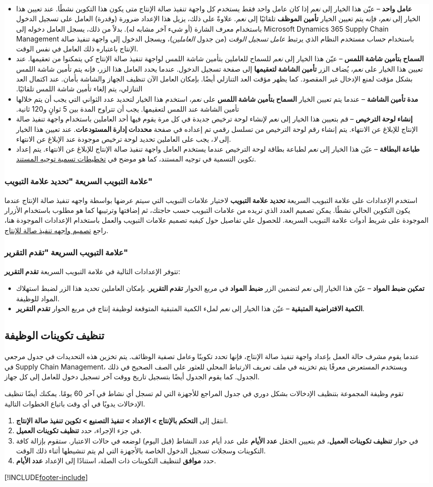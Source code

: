 - **عامل واحد** – عيّن هذا الخيار إلى *نعم* إذا كان عامل واحد فقط يستخدم كل واجهة تنفيذ صالة الإنتاج متى يكون هذا التكوين نشطًا. عند تعيين هذا الخيار إلى *نعم*، فإنه يتم تعيين الخيار **تأمين الموظف** تلقائيًا إلى *نعم*. علاوةً على ذلك، يزيل هذا الإعداد ضرورة (وقدرة) العامل على تسجيل الدخول باستخدام معرف الشارة (أو شيء آخر مشابه له). بدلاً من ذلك، يسجل العامل دخوله إلى Microsoft Dynamics 365 Supply Chain Management باستخدام حساب مستخدم النظام الذي يرتبط *عامل تسجيل الوقت* (من جدول *العاملين*)، ويسجل الدخول إلى واجهة تنفيذ صالة الإنتاج باعتباره ذلك العامل في نفس الوقت.
- **السماح بتأمين شاشة‬ اللمس** – عيّن هذا الخيار إلى *نعم* للسماح للعاملين بتأمين شاشة اللمس لواجهة تنفيذ صالة الإنتاج كي يتمكنوا من تعقيمها. عند تعيين هذا الخيار على *نعم*، يُضاف الزر **‬‏‫تأمين الشاشة لتعقيمها** إلى صفحة تسجيل الدخول. عندما يحدد العامل هذا الزر، فإنه يتم تأمين شاشة اللمس بشكل مؤقت لمنع الإدخال غير المقصود. كما يظهر مؤقت العد التنازلي أيضًا. بإمكان العامل الآن تنظيف الجهاز والشاشة بأمان. عند اكتمال العد التنازلي، يتم إلغاء تأمين شاشة اللمس تلقائيًا.
- **مدة تأمين الشاشة** – عندما يتم تعيين الخيار **‬‏‫السماح بتأمين شاشة اللمس** على *نعم*، استخدم هذا الخيار لتحديد عدد الثواني التي يجب أن يتم خلالها تأمين الشاشة عند اللمس لتعقيمها. يجب أن تتراوح المدة بين 5 ثوانٍ و120 ثانية.
- **إنشاء لوحة الترخيص** – قم بتعيين هذا الخيار إلى *نعم* لإنشاء لوحة ترخيص جديدة في كل مرة يقوم فيها أحد العاملين باستخدام واجهة تنفيذ صالة الإنتاج للإبلاغ عن الانتهاء. يتم إنشاء رقم لوحة الترخيص من تسلسل رقمي تم إعداده في صفحة **محددات إدارة المستودعات**. عند تعيين هذا الخيار إلى *لا*، يجب على العاملين تحديد لوحة ترخيص موجودة عند الإبلاغ عن الانتهاء.
- **طباعة البطاقة** – عيّن هذا الخيار إلى *نعم* لطباعة بطاقة لوحة الترخيص عندما يستخدم العامل واجهة تنفيذ صالة الإنتاج للإبلاغ عن الانتهاء. يتم إعداد تكوين التسمية في توجيه المستند، كما هو موضح في [تخطيطات تسمية توجيه المستند](../warehousing/document-routing-layout-for-license-plates.md).

### <a name="the-tab-selection-fasttab"></a>علامة التبويب السريعة "تحديد علامة التبويب‬"

استخدم الإعدادات على علامة التبويب السريعة **تحديد علامة التبويب** لاختيار علامات التبويب التي سيتم عرضها بواسطة واجهه تنفيذ صالة الإنتاج عندما يكون التكوين الحالي نشطًا. يمكن تصميم العدد الذي تريده من علامات التبويب حسب حاجتك، ثم إضافتها وترتيبها كما هو مطلوب باستخدام الأزرار الموجودة على شريط أدوات علامة التبويب السريعة. للحصول علي تفاصيل حول كيفيه تصميم علامات التبويب والعمل باستخدام الإعدادات الموجودة هنا، راجع [تصميم واجهه تنفيذ صالة للإنتاج](production-floor-execution-tabs.md).

### <a name="the-report-progress-fasttab"></a>علامة التبويب السريعة "تقدم التقرير"

تتوفر الإعدادات التالية في علامة التبويب السريعة **تقدم التقرير**:

- **تمكين ضبط المواد** – عيّن هذا الخيار إلى *نعم* لتضمين الزر **ضبط المواد** في مربع الحوار **تقدم التقرير**. بإمكان العاملين تحديد هذا الزر لضبط استهلاك المواد للوظيفة.
- **الكمية الافتراضية المتبقية** – عيّن هذا الخيار إلى *نعم* لملء الكمية المتبقية المتوقعة لوظيفة إنتاج في مربع الحوار **تقدم التقرير**.

## <a name="clean-up-job-configurations"></a>تنظيف تكوينات الوظيفة

عندما يقوم مشرف حالة العمل بإعداد واجهة تنفيذ صالة الإنتاج، فإنها تحدد تكوينًا وعامل تصفية الوظائف. يتم تخزين هذه التحديدات في جدول مرجعي في Supply Chain Management، ويستخدم المستعرض معرفًا يتم تخزينه في ملف تعريف الارتباط المحلي للعثور على الصف الصحيح في ذلك الجدول. كما يقوم الجدول أيضًا بتسجيل تاريخ ووقت آخر تسجيل دخول للعامل إلى كل جهاز.

تقوم وظيفة المجموعة بتنظيف الإدخالات بشكل دوري في جدول المراجع للأجهزة التي لم تسجل أي نشاط في آخر 60 يومًا. يمكنك أيضًا تنظيف الإدخالات يدويًا في أي وقت باتباع الخطوات التالية.

1. انتقل إلى **التحكم بالإنتاج \> الإعداد \> تنفيذ التصنيع \> تكوين تنفيذ صالة الإنتاج**.
1. في جزء الإجراء، حدد **تنظيف تكوينات العميل**.
1. في حوار **تنظيف تكوينات العميل**، قم بتعيين الحقل **عدد الأيام** على عدد أيام عدد النشاط (قبل اليوم) لوضعه في حالات الاعتبار. ستقوم بإزالة كافة التكوينات وسجلات تسجيل الدخول الخاصة بالأجهزة التي لم يتم تنشيطها أثناء ذلك الوقت.
1. حدد **موافق** لتنظيف التكوينات ذات الصلة، استنادًا إلى الإعداد **عدد الأيام**.


[!INCLUDE[footer-include](../../includes/footer-banner.md)]

